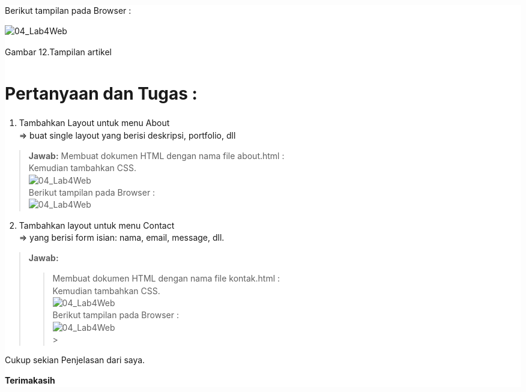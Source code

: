 Berikut tampilan pada Browser :<br>

![04_Lab4Web](Gambar/ss13.jpg)

Gambar 12.Tampilan artikel

# Pertanyaan dan Tugas :

1. Tambahkan Layout untuk menu About<br>
=> buat single layout yang berisi deskripsi, portfolio, dll<br>
 >**Jawab:**
 > Membuat dokumen HTML dengan nama file about.html :<br>
 > Kemudian tambahkan CSS.<br>
 > ![04_Lab4Web](Gambar/ss17.jpg)<br>
 > Berikut tampilan pada Browser :<br>
 > ![04_Lab4Web](Gambar/ss18.jpg)<br>
 
2. Tambahkan layout untuk menu Contact<br>
=> yang berisi form isian: nama, email, message, dll.<br>
 >**Jawab:**
 > > Membuat dokumen HTML dengan nama file kontak.html :<br>
 > Kemudian tambahkan CSS.<br>
 > ![04_Lab4Web](Gambar/ss15.jpg)<br>
 > Berikut tampilan pada Browser :<br>
 > ![04_Lab4Web](Gambar/ss16.jpg)<br>>

Cukup sekian Penjelasan dari saya.

**Terimakasih**




























